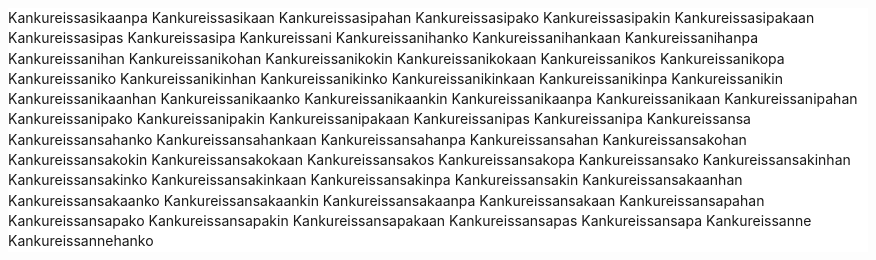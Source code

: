 Kankureissasikaanpa
Kankureissasikaan
Kankureissasipahan
Kankureissasipako
Kankureissasipakin
Kankureissasipakaan
Kankureissasipas
Kankureissasipa
Kankureissani
Kankureissanihanko
Kankureissanihankaan
Kankureissanihanpa
Kankureissanihan
Kankureissanikohan
Kankureissanikokin
Kankureissanikokaan
Kankureissanikos
Kankureissanikopa
Kankureissaniko
Kankureissanikinhan
Kankureissanikinko
Kankureissanikinkaan
Kankureissanikinpa
Kankureissanikin
Kankureissanikaanhan
Kankureissanikaanko
Kankureissanikaankin
Kankureissanikaanpa
Kankureissanikaan
Kankureissanipahan
Kankureissanipako
Kankureissanipakin
Kankureissanipakaan
Kankureissanipas
Kankureissanipa
Kankureissansa
Kankureissansahanko
Kankureissansahankaan
Kankureissansahanpa
Kankureissansahan
Kankureissansakohan
Kankureissansakokin
Kankureissansakokaan
Kankureissansakos
Kankureissansakopa
Kankureissansako
Kankureissansakinhan
Kankureissansakinko
Kankureissansakinkaan
Kankureissansakinpa
Kankureissansakin
Kankureissansakaanhan
Kankureissansakaanko
Kankureissansakaankin
Kankureissansakaanpa
Kankureissansakaan
Kankureissansapahan
Kankureissansapako
Kankureissansapakin
Kankureissansapakaan
Kankureissansapas
Kankureissansapa
Kankureissanne
Kankureissannehanko